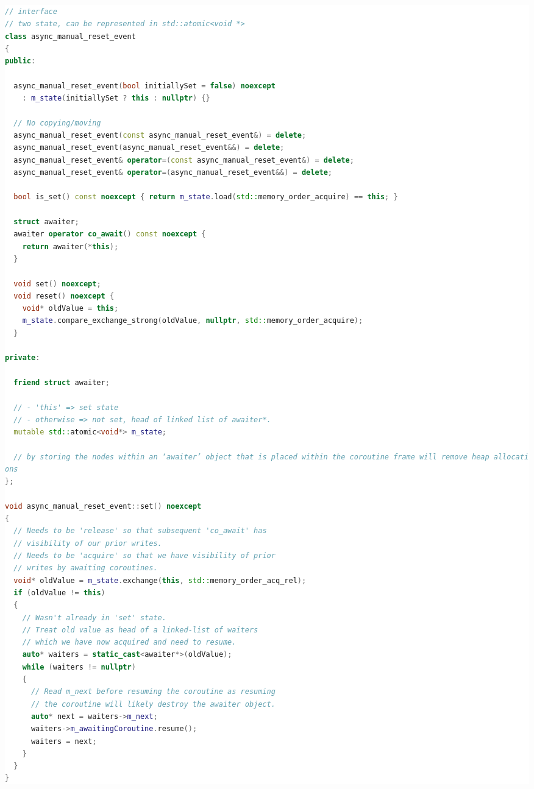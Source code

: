 ```cpp
// interface
// two state, can be represented in std::atomic<void *>
class async_manual_reset_event
{
public:

  async_manual_reset_event(bool initiallySet = false) noexcept
    : m_state(initiallySet ? this : nullptr) {}

  // No copying/moving
  async_manual_reset_event(const async_manual_reset_event&) = delete;
  async_manual_reset_event(async_manual_reset_event&&) = delete;
  async_manual_reset_event& operator=(const async_manual_reset_event&) = delete;
  async_manual_reset_event& operator=(async_manual_reset_event&&) = delete;

  bool is_set() const noexcept { return m_state.load(std::memory_order_acquire) == this; }

  struct awaiter;
  awaiter operator co_await() const noexcept {
    return awaiter(*this);
  }

  void set() noexcept;
  void reset() noexcept {
    void* oldValue = this;
    m_state.compare_exchange_strong(oldValue, nullptr, std::memory_order_acquire);
  }

private:

  friend struct awaiter;

  // - 'this' => set state
  // - otherwise => not set, head of linked list of awaiter*.
  mutable std::atomic<void*> m_state;

  // by storing the nodes within an ‘awaiter’ object that is placed within the coroutine frame will remove heap allocations
};

void async_manual_reset_event::set() noexcept
{
  // Needs to be 'release' so that subsequent 'co_await' has
  // visibility of our prior writes.
  // Needs to be 'acquire' so that we have visibility of prior
  // writes by awaiting coroutines.
  void* oldValue = m_state.exchange(this, std::memory_order_acq_rel);
  if (oldValue != this)
  {
    // Wasn't already in 'set' state.
    // Treat old value as head of a linked-list of waiters
    // which we have now acquired and need to resume.
    auto* waiters = static_cast<awaiter*>(oldValue);
    while (waiters != nullptr)
    {
      // Read m_next before resuming the coroutine as resuming
      // the coroutine will likely destroy the awaiter object.
      auto* next = waiters->m_next;
      waiters->m_awaitingCoroutine.resume();
      waiters = next;
    }
  }
}
```